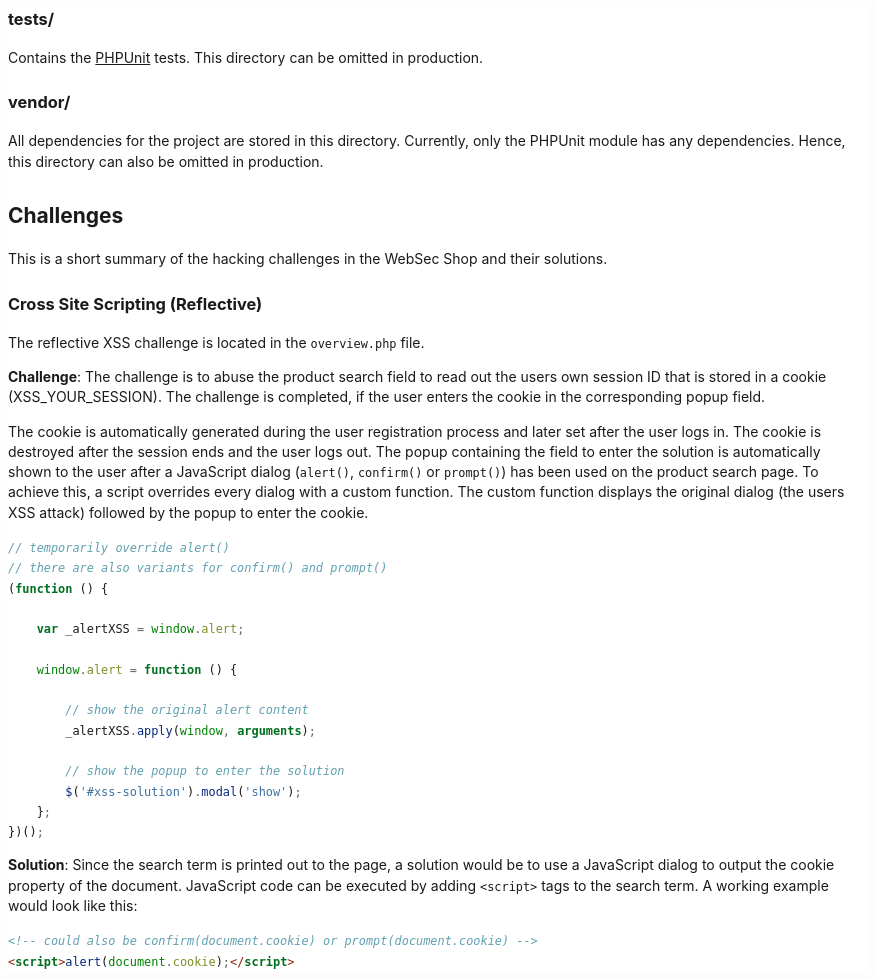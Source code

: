 ### tests/

Contains the [PHPUnit](https://phpunit.de/) tests. This directory can be omitted in production.


### vendor/

All dependencies for the project are stored in this directory. Currently, only the PHPUnit module has any dependencies. Hence, this directory can also be omitted in production.

## Challenges

This is a short summary of the hacking challenges in the WebSec Shop and their solutions.

### Cross Site Scripting (Reflective)

The reflective XSS challenge is located in the ```overview.php``` file.

**Challenge**: The challenge is to abuse the product search field to read out the users own session ID that is stored in a cookie (XSS_YOUR_SESSION). The challenge is completed, if the user enters the cookie in the corresponding popup field.

The cookie is automatically generated during the user registration process and later set after the user logs in. The cookie is destroyed after the session ends and the user logs out.
The popup containing the field to enter the solution is automatically shown to the user after a JavaScript dialog (`alert()`, `confirm()` or `prompt()`) has been used on the product search page. To achieve this, a script overrides every dialog with a custom function. The custom function displays the original dialog (the users XSS attack) followed by the popup to enter the cookie.

```js
// temporarily override alert()
// there are also variants for confirm() and prompt()
(function () {

    var _alertXSS = window.alert;

    window.alert = function () {

        // show the original alert content
        _alertXSS.apply(window, arguments);

        // show the popup to enter the solution
        $('#xss-solution').modal('show');
    };
})();
```

**Solution**: Since the search term is printed out to the page, a solution would be to use a JavaScript dialog to output the cookie property of the document. JavaScript code can be executed by adding `<script>` tags to the search term. A working example would look like this:

```html
<!-- could also be confirm(document.cookie) or prompt(document.cookie) -->
<script>alert(document.cookie);</script>
```
